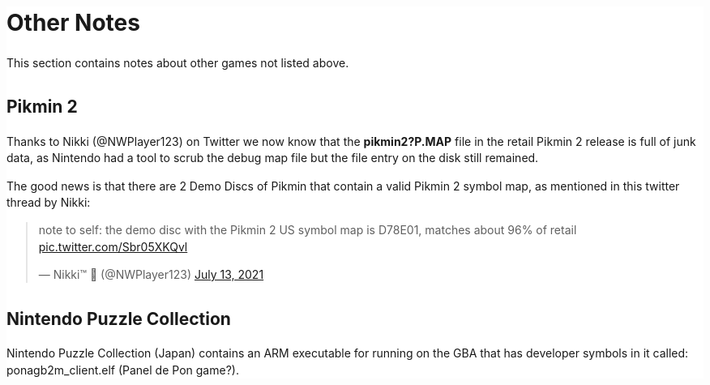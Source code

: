 # Other Notes
This section contains notes about other games not listed above.

## Pikmin 2
Thanks to Nikki (@NWPlayer123) on Twitter we now know that the **pikmin2?P.MAP** file in the retail Pikmin 2 release is full of junk data, as Nintendo had a tool to scrub the debug map file but the file entry on the disk still remained.

The good news is that there are 2 Demo Discs of Pikmin that contain a valid Pikmin 2 symbol map, as mentioned in this twitter thread by Nikki:

<blockquote class="twitter-tweet"><p lang="en" dir="ltr">note to self: the demo disc with the Pikmin 2 US symbol map is D78E01, matches about 96% of retail <a href="https://t.co/Sbr05XKQvl">pic.twitter.com/Sbr05XKQvl</a></p>&mdash; Nikki™ 🌹 (@NWPlayer123) <a href="https://twitter.com/NWPlayer123/status/1414757863495503876?ref_src=twsrc%5Etfw">July 13, 2021</a></blockquote> <script async src="https://platform.twitter.com/widgets.js" charset="utf-8"></script>

## Nintendo Puzzle Collection
Nintendo Puzzle Collection (Japan) contains an ARM executable for running on the GBA that has developer symbols in it called: ponagb2m_client.elf (Panel de Pon game?).
